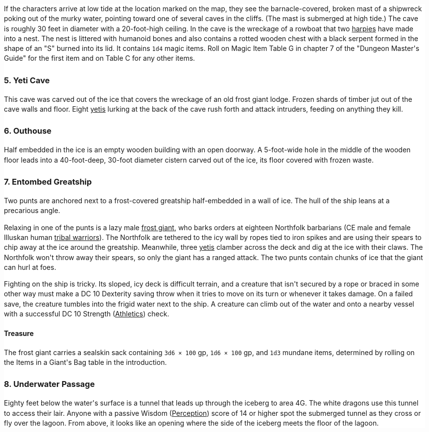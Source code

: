 If the characters arrive at low tide at the location marked on the map, they see the barnacle-covered, broken mast of a shipwreck poking out of the murky water, pointing toward one of several caves in the cliffs. (The mast is submerged at high tide.) The cave is roughly 30 feet in diameter with a 20-foot-high ceiling. In the cave is the wreckage of a rowboat that two [harpies](/3-Mechanics/CLI/bestiary/monstrosity/harpy.md) have made into a nest. The nest is littered with humanoid bones and also contains a rotted wooden chest with a black serpent formed in the shape of an "S" burned into its lid. It contains `1d4` magic items. Roll on Magic Item Table G in chapter 7 of the "Dungeon Master's Guide" for the first item and on Table C for any other items.

### 5. Yeti Cave

This cave was carved out of the ice that covers the wreckage of an old frost giant lodge. Frozen shards of timber jut out of the cave walls and floor. Eight [yetis](/3-Mechanics/CLI/bestiary/monstrosity/yeti.md) lurking at the back of the cave rush forth and attack intruders, feeding on anything they kill.

### 6. Outhouse

Half embedded in the ice is an empty wooden building with an open doorway. A 5-foot-wide hole in the middle of the wooden floor leads into a 40-foot-deep, 30-foot diameter cistern carved out of the ice, its floor covered with frozen waste.

### 7. Entombed Greatship

Two punts are anchored next to a frost-covered greatship half-embedded in a wall of ice. The hull of the ship leans at a precarious angle.

Relaxing in one of the punts is a lazy male [frost giant](/3-Mechanics/CLI/bestiary/giant/frost-giant.md), who barks orders at eighteen Northfolk barbarians (CE male and female Illuskan human [tribal warriors](/3-Mechanics/CLI/bestiary/humanoid/tribal-warrior.md)). The Northfolk are tethered to the icy wall by ropes tied to iron spikes and are using their spears to chip away at the ice around the greatship. Meanwhile, three [yetis](/3-Mechanics/CLI/bestiary/monstrosity/yeti.md) clamber across the deck and dig at the ice with their claws. The Northfolk won't throw away their spears, so only the giant has a ranged attack. The two punts contain chunks of ice that the giant can hurl at foes.

Fighting on the ship is tricky. Its sloped, icy deck is difficult terrain, and a creature that isn't secured by a rope or braced in some other way must make a DC 10 Dexterity saving throw when it tries to move on its turn or whenever it takes damage. On a failed save, the creature tumbles into the frigid water next to the ship. A creature can climb out of the water and onto a nearby vessel with a successful DC 10 Strength ([Athletics](/3-Mechanics/CLI/rules/skills.md#Athletics)) check.

#### Treasure

The frost giant carries a sealskin sack containing `3d6 × 100` gp, `1d6 × 100` gp, and `1d3` mundane items, determined by rolling on the Items in a Giant's Bag table in the introduction.

### 8. Underwater Passage

Eighty feet below the water's surface is a tunnel that leads up through the iceberg to area 4G. The white dragons use this tunnel to access their lair. Anyone with a passive Wisdom ([Perception](/3-Mechanics/CLI/rules/skills.md#Perception)) score of 14 or higher spot the submerged tunnel as they cross or fly over the lagoon. From above, it looks like an opening where the side of the iceberg meets the floor of the lagoon.
